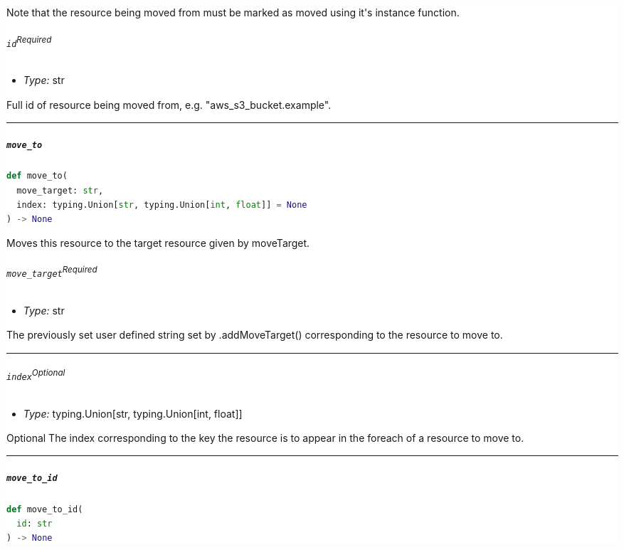 Note that the resource being moved from must be marked as moved using it's instance function.

###### `id`<sup>Required</sup> <a name="id" id="rhizo-co-terraform-provider-oci.identityUserCapabilitiesManagement.IdentityUserCapabilitiesManagement.moveFromId.parameter.id"></a>

- *Type:* str

Full id of resource being moved from, e.g. "aws_s3_bucket.example".

---

##### `move_to` <a name="move_to" id="rhizo-co-terraform-provider-oci.identityUserCapabilitiesManagement.IdentityUserCapabilitiesManagement.moveTo"></a>

```python
def move_to(
  move_target: str,
  index: typing.Union[str, typing.Union[int, float]] = None
) -> None
```

Moves this resource to the target resource given by moveTarget.

###### `move_target`<sup>Required</sup> <a name="move_target" id="rhizo-co-terraform-provider-oci.identityUserCapabilitiesManagement.IdentityUserCapabilitiesManagement.moveTo.parameter.moveTarget"></a>

- *Type:* str

The previously set user defined string set by .addMoveTarget() corresponding to the resource to move to.

---

###### `index`<sup>Optional</sup> <a name="index" id="rhizo-co-terraform-provider-oci.identityUserCapabilitiesManagement.IdentityUserCapabilitiesManagement.moveTo.parameter.index"></a>

- *Type:* typing.Union[str, typing.Union[int, float]]

Optional The index corresponding to the key the resource is to appear in the foreach of a resource to move to.

---

##### `move_to_id` <a name="move_to_id" id="rhizo-co-terraform-provider-oci.identityUserCapabilitiesManagement.IdentityUserCapabilitiesManagement.moveToId"></a>

```python
def move_to_id(
  id: str
) -> None
```
